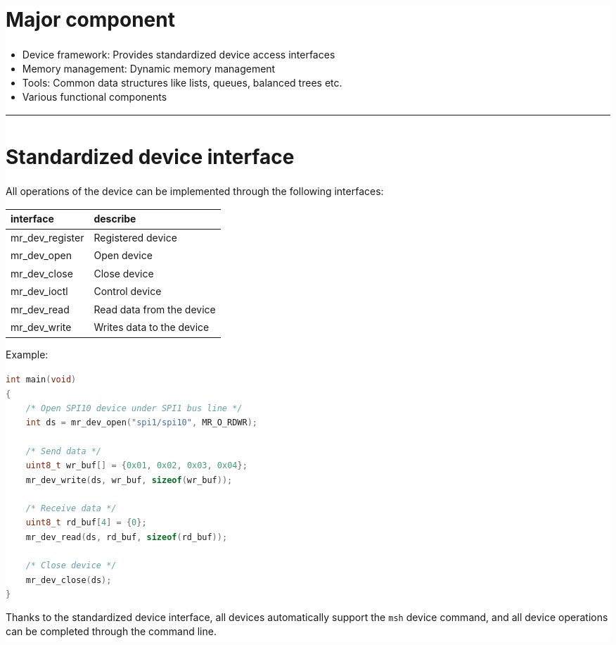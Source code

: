 # Major component

* Device framework: Provides standardized device access interfaces
* Memory management: Dynamic memory management
* Tools: Common data structures like lists, queues, balanced trees etc.
* Various functional components

 ----------

# Standardized device interface

All operations of the device can be implemented through the following interfaces:

| interface       | describe                  |
| :-------------- | :------------------------ |
| mr_dev_register | Registered device         |
| mr_dev_open     | Open device               |
| mr_dev_close    | Close device              |
| mr_dev_ioctl    | Control device            |
| mr_dev_read     | Read data from the device |
| mr_dev_write    | Writes data to the device |

Example:

```c
int main(void)
{
    /* Open SPI10 device under SPI1 bus line */
    int ds = mr_dev_open("spi1/spi10", MR_O_RDWR);

    /* Send data */
    uint8_t wr_buf[] = {0x01, 0x02, 0x03, 0x04};
    mr_dev_write(ds, wr_buf, sizeof(wr_buf));

    /* Receive data */
    uint8_t rd_buf[4] = {0};
    mr_dev_read(ds, rd_buf, sizeof(rd_buf));

    /* Close device */
    mr_dev_close(ds);
}
```

Thanks to the standardized device interface, all devices automatically support the `msh` device command,
and all device operations can be completed through the command line.
